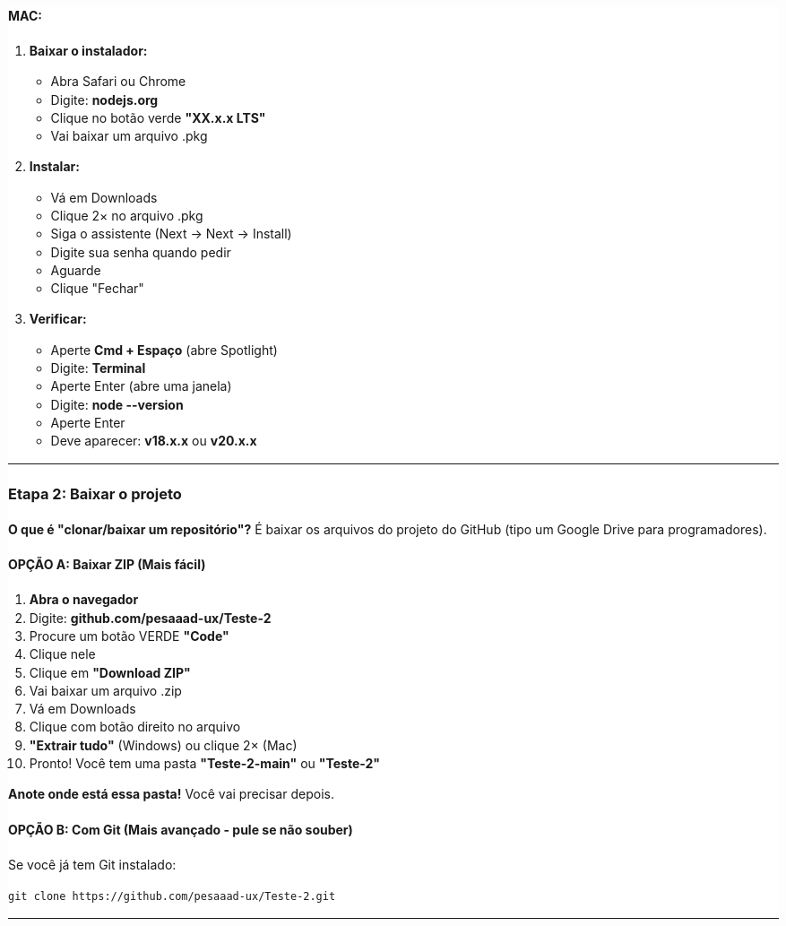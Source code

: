 
#### **MAC:**

1. **Baixar o instalador:**
   - Abra Safari ou Chrome
   - Digite: **nodejs.org**
   - Clique no botão verde **"XX.x.x LTS"**
   - Vai baixar um arquivo .pkg

2. **Instalar:**
   - Vá em Downloads
   - Clique 2× no arquivo .pkg
   - Siga o assistente (Next → Next → Install)
   - Digite sua senha quando pedir
   - Aguarde
   - Clique "Fechar"

3. **Verificar:**
   - Aperte **Cmd + Espaço** (abre Spotlight)
   - Digite: **Terminal**
   - Aperte Enter (abre uma janela)
   - Digite: **node --version**
   - Aperte Enter
   - Deve aparecer: **v18.x.x** ou **v20.x.x**

---

### Etapa 2: Baixar o projeto

**O que é "clonar/baixar um repositório"?**
É baixar os arquivos do projeto do GitHub (tipo um Google Drive para programadores).

#### **OPÇÃO A: Baixar ZIP (Mais fácil)**

1. **Abra o navegador**
2. Digite: **github.com/pesaaad-ux/Teste-2**
3. Procure um botão VERDE **"Code"**
4. Clique nele
5. Clique em **"Download ZIP"**
6. Vai baixar um arquivo .zip
7. Vá em Downloads
8. Clique com botão direito no arquivo
9. **"Extrair tudo"** (Windows) ou clique 2× (Mac)
10. Pronto! Você tem uma pasta **"Teste-2-main"** ou **"Teste-2"**

**Anote onde está essa pasta!** Você vai precisar depois.

#### **OPÇÃO B: Com Git (Mais avançado - pule se não souber)**

Se você já tem Git instalado:
```
git clone https://github.com/pesaaad-ux/Teste-2.git
```

---